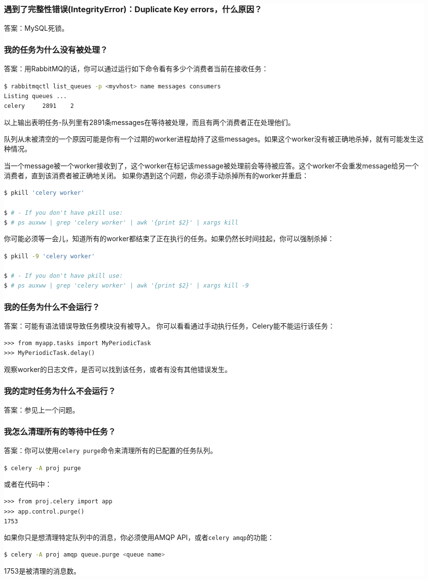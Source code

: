 ### 遇到了完整性错误(IntegrityError)：Duplicate Key errors，什么原因？
答案：MySQL死锁。

### 我的任务为什么没有被处理？
答案：用RabbitMQ的话，你可以通过运行如下命令看有多少个消费者当前在接收任务：
```bash
$ rabbitmqctl list_queues -p <myvhost> name messages consumers
Listing queues ...
celery     2891    2
```
以上输出表明任务-队列里有2891条messages在等待被处理，而且有两个消费者正在处理他们。

队列从未被清空的一个原因可能是你有一个过期的worker进程劫持了这些messages。如果这个worker没有被正确地杀掉，就有可能发生这种情况。

当一个message被一个worker接收到了，这个worker在标记该message被处理前会等待被应答。这个worker不会重发message给另一个消费者，直到该消费者被正确地关闭。
如果你遇到这个问题，你必须手动杀掉所有的worker并重启：
```bash
$ pkill 'celery worker'

$ # - If you don't have pkill use:
$ # ps auxww | grep 'celery worker' | awk '{print $2}' | xargs kill
```
你可能必须等一会儿，知道所有的worker都结束了正在执行的任务。如果仍然长时间挂起，你可以强制杀掉：
```bash
$ pkill -9 'celery worker'

$ # - If you don't have pkill use:
$ # ps auxww | grep 'celery worker' | awk '{print $2}' | xargs kill -9
```

### 我的任务为什么不会运行？
答案：可能有语法错误导致任务模块没有被导入。
你可以看看通过手动执行任务，Celery能不能运行该任务：
```
>>> from myapp.tasks import MyPeriodicTask
>>> MyPeriodicTask.delay()
```
观察worker的日志文件，是否可以找到该任务，或者有没有其他错误发生。

### 我的定时任务为什么不会运行？
答案：参见上一个问题。

### 我怎么清理所有的等待中任务？
答案：你可以使用`celery purge`命令来清理所有的已配置的任务队列。
```bash
$ celery -A proj purge
```
或者在代码中：
```
>>> from proj.celery import app
>>> app.control.purge()
1753
```
如果你只是想清理特定队列中的消息，你必须使用AMQP API，或者`celery amqp`的功能：
```bash
$ celery -A proj amqp queue.purge <queue name>
```
1753是被清理的消息数。
